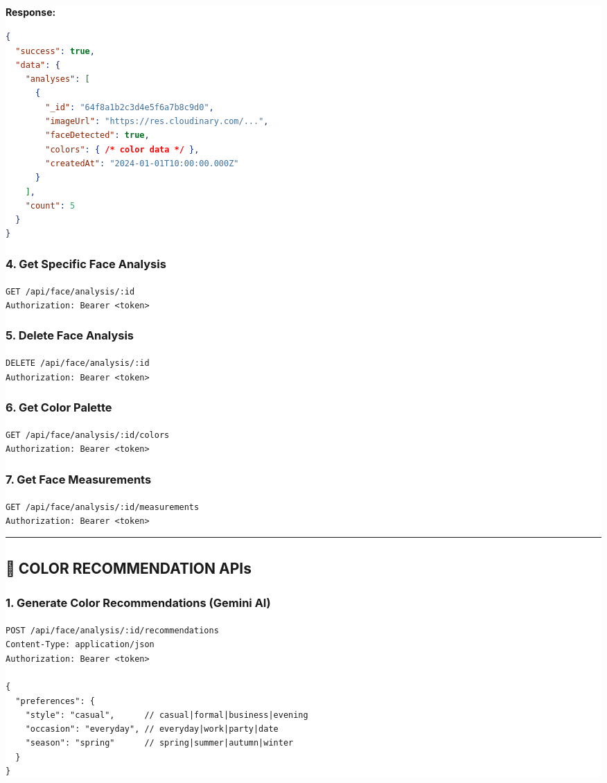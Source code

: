 **Response:**
```json
{
  "success": true,
  "data": {
    "analyses": [
      {
        "_id": "64f8a1b2c3d4e5f6a7b8c9d0",
        "imageUrl": "https://res.cloudinary.com/...",
        "faceDetected": true,
        "colors": { /* color data */ },
        "createdAt": "2024-01-01T10:00:00.000Z"
      }
    ],
    "count": 5
  }
}
```

### **4. Get Specific Face Analysis**
```http
GET /api/face/analysis/:id
Authorization: Bearer <token>
```

### **5. Delete Face Analysis**
```http
DELETE /api/face/analysis/:id
Authorization: Bearer <token>
```

### **6. Get Color Palette**
```http
GET /api/face/analysis/:id/colors
Authorization: Bearer <token>
```

### **7. Get Face Measurements**
```http
GET /api/face/analysis/:id/measurements
Authorization: Bearer <token>
```

---

## 🎨 **COLOR RECOMMENDATION APIs**

### **1. Generate Color Recommendations (Gemini AI)**
```http
POST /api/face/analysis/:id/recommendations
Content-Type: application/json
Authorization: Bearer <token>

{
  "preferences": {
    "style": "casual",      // casual|formal|business|evening
    "occasion": "everyday", // everyday|work|party|date
    "season": "spring"      // spring|summer|autumn|winter
  }
}
```
